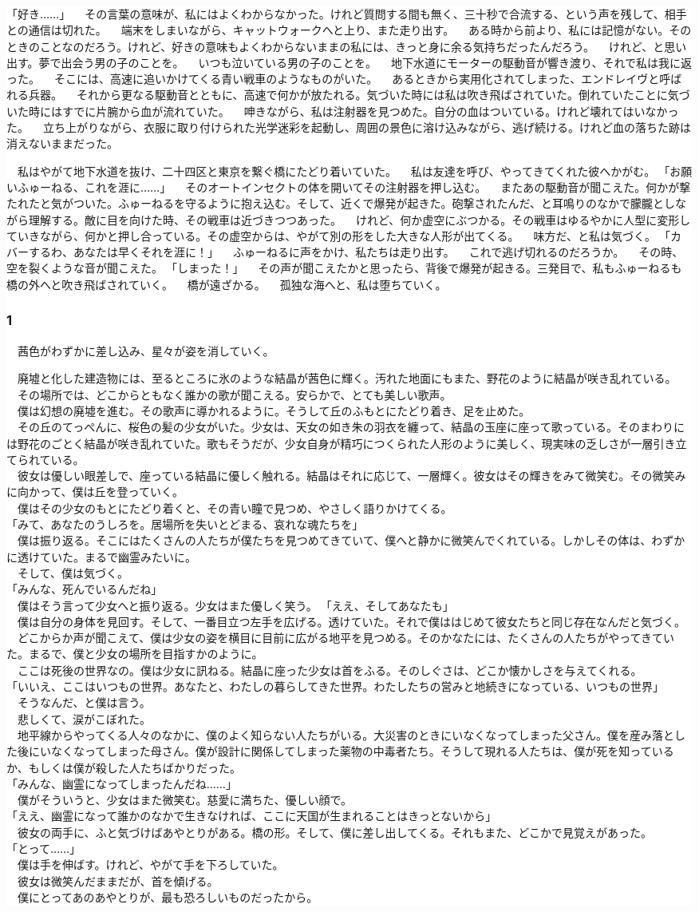 「好き……」
　その言葉の意味が、私にはよくわからなかった。けれど質問する間も無く、三十秒で合流する、という声を残して、相手との通信は切れた。
　端末をしまいながら、キャットウォークへと上り、また走り出す。
　ある時から前より、私には記憶がない。そのときのことなのだろう。けれど、好きの意味もよくわからないままの私には、きっと身に余る気持ちだったんだろう。
　けれど、と思い出す。夢で出会う男の子のことを。
　いつも泣いている男の子のことを。
　地下水道にモーターの駆動音が響き渡り、それで私は我に返った。
　そこには、高速に追いかけてくる青い戦車のようなものがいた。
　あるときから実用化されてしまった、エンドレイヴと呼ばれる兵器。
　それから更なる駆動音とともに、高速で何かが放たれる。気づいた時には私は吹き飛ばされていた。倒れていたことに気づいた時にはすでに片腕から血が流れていた。
　呻きながら、私は注射器を見つめた。自分の血はついている。けれど壊れてはいなかった。
　立ち上がりながら、衣服に取り付けられた光学迷彩を起動し、周囲の景色に溶け込みながら、逃げ続ける。けれど血の落ちた跡は消えないままだった。

　私はやがて地下水道を抜け、二十四区と東京を繋ぐ橋にたどり着いていた。
　私は友達を呼び、やってきてくれた彼へかがむ。
「お願いふゅーねる、これを涯に……」
　そのオートインセクトの体を開いてその注射器を押し込む。
　またあの駆動音が聞こえた。何かが撃たれたと気がついた。ふゅーねるを守るように抱え込む。そして、近くで爆発が起きた。砲撃されたんだ、と耳鳴りのなかで朦朧としながら理解する。敵に目を向けた時、その戦車は近づきつつあった。
　けれど、何か虚空にぶつかる。その戦車はゆるやかに人型に変形していきながら、何かと押し合っている。その虚空からは、やがて別の形をした大きな人形が出てくる。
　味方だ、と私は気づく。
「カバーするわ、あなたは早くそれを涯に！」
　ふゅーねるに声をかけ、私たちは走り出す。
　これで逃げ切れるのだろうか。
　その時、空を裂くような音が聞こえた。
「しまった！」
　その声が聞こえたかと思ったら、背後で爆発が起きる。三発目で、私もふゅーねるも橋の外へと吹き飛ばされていく。
　橋が遠ざかる。
　孤独な海へと、私は堕ちていく。

### 1

　茜色がわずかに差し込み、星々が姿を消していく。

　廃墟と化した建造物には、至るところに氷のような結晶が茜色に輝く。汚れた地面にもまた、野花のように結晶が咲き乱れている。  
　その場所では、どこからともなく誰かの歌が聞こえる。安らかで、とても美しい歌声。  
　僕は幻想の廃墟を進む。その歌声に導かれるように。そうして丘のふもとにたどり着き、足を止めた。  
　その丘のてっぺんに、桜色の髪の少女がいた。少女は、天女の如き朱の羽衣を纏って、結晶の玉座に座って歌っている。そのまわりには野花のごとく結晶が咲き乱れていた。歌もそうだが、少女自身が精巧につくられた人形のように美しく、現実味の乏しさが一層引き立てられている。  
　彼女は優しい眼差しで、座っている結晶に優しく触れる。結晶はそれに応じて、一層輝く。彼女はその輝きをみて微笑む。その微笑みに向かって、僕は丘を登っていく。  
　僕はその少女のもとにたどり着くと、その青い瞳で見つめ、やさしく語りかけてくる。  
「みて、あなたのうしろを。居場所を失いとどまる、哀れな魂たちを」  
　僕は振り返る。そこにはたくさんの人たちが僕たちを見つめてきていて、僕へと静かに微笑んでくれている。しかしその体は、わずかに透けていた。まるで幽霊みたいに。  
　そして、僕は気づく。  
「みんな、死んでいるんだね」  
　僕はそう言って少女へと振り返る。少女はまた優しく笑う。
「ええ、そしてあなたも」  
　僕は自分の身体を見回す。そして、一番目立つ左手を広げる。透けていた。それで僕ははじめて彼女たちと同じ存在なんだと気づく。  
　どこからか声が聞こえて、僕は少女の姿を横目に目前に広がる地平を見つめる。そのかなたには、たくさんの人たちがやってきていた。まるで、僕と少女の場所を目指すかのように。  
　ここは死後の世界なの。僕は少女に訊ねる。結晶に座った少女は首をふる。そのしぐさは、どこか懐かしさを与えてくれる。  
「いいえ、ここはいつもの世界。あなたと、わたしの暮らしてきた世界。わたしたちの営みと地続きになっている、いつもの世界」  
　そうなんだ、と僕は言う。  
　悲しくて、涙がこぼれた。  
　地平線からやってくる人々のなかに、僕のよく知らない人たちがいる。大災害のときにいなくなってしまった父さん。僕を産み落とした後にいなくなってしまった母さん。僕が設計に関係してしまった薬物の中毒者たち。そうして現れる人たちは、僕が死を知っているか、もしくは僕が殺した人たちばかりだった。  
「みんな、幽霊になってしまったんだね……」  
　僕がそういうと、少女はまた微笑む。慈愛に満ちた、優しい顔で。  
「ええ、幽霊になって誰かのなかで生きなければ、ここに天国が生まれることはきっとないから」  
　彼女の両手に、ふと気づけばあやとりがある。橋の形。そして、僕に差し出してくる。それもまた、どこかで見覚えがあった。  
「とって……」  
　僕は手を伸ばす。けれど、やがて手を下ろしていた。  
　彼女は微笑んだままだが、首を傾げる。  
　僕にとってあのあやとりが、最も恐ろしいものだったから。
